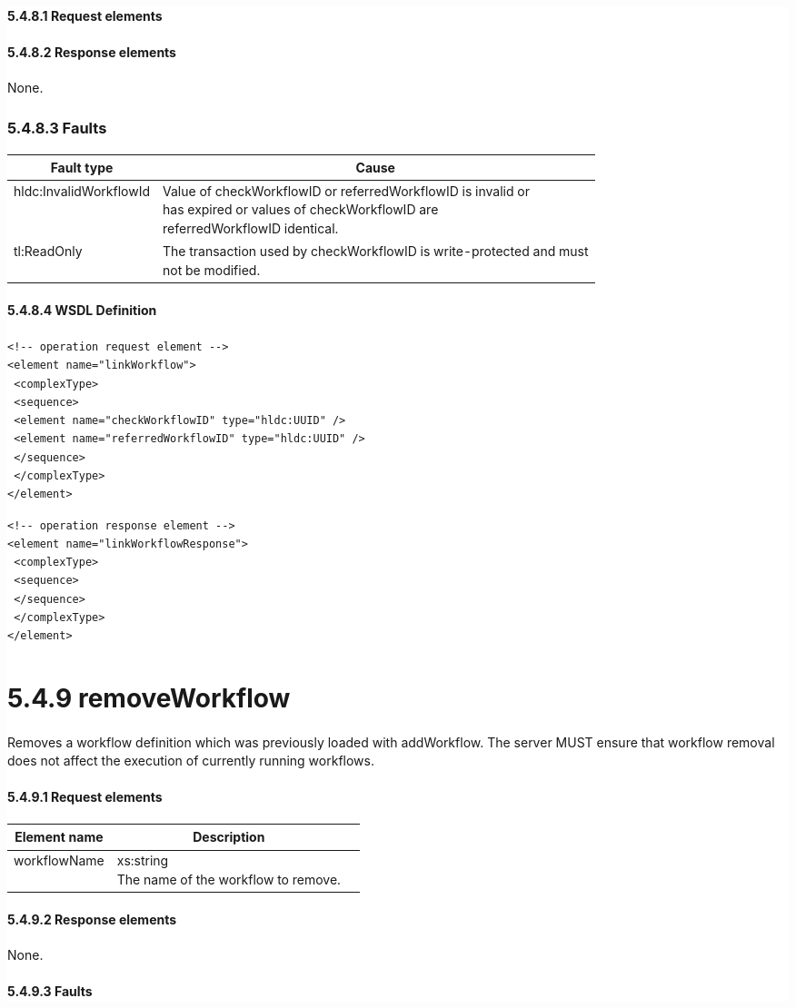 #### 5.4.8.1 Request elements

#### 5.4.8.2 Response elements

None.

### 5.4.8.3 Faults

| Fault type             | Cause                                                                                                                                         |
|------------------------|-----------------------------------------------------------------------------------------------------------------------------------------------|
| hldc:InvalidWorkflowId | Value of checkWorkflowID or referredWorkflowID is invalid or<br>has expired or values of checkWorkflowID are<br>referredWorkflowID identical. |
| tl:ReadOnly            | The transaction used by checkWorkflowID is write-protected and must<br>not be modified.                                                       |

#### 5.4.8.4 WSDL Definition

```
<!-- operation request element -->
<element name="linkWorkflow">
 <complexType>
 <sequence>
 <element name="checkWorkflowID" type="hldc:UUID" />
 <element name="referredWorkflowID" type="hldc:UUID" />
 </sequence>
 </complexType>
</element>
```

```
<!-- operation response element -->
<element name="linkWorkflowResponse">
 <complexType>
 <sequence>
 </sequence>
 </complexType>
</element>
```
# 5.4.9 removeWorkflow

Removes a workflow definition which was previously loaded with addWorkflow. The server MUST ensure that workflow removal does not affect the execution of currently running workflows.

#### 5.4.9.1 Request elements

| Element name | Description                                      |  |
|--------------|--------------------------------------------------|--|
| workflowName | xs:string<br>The name of the workflow to remove. |  |

#### 5.4.9.2 Response elements

None.

#### 5.4.9.3 Faults
